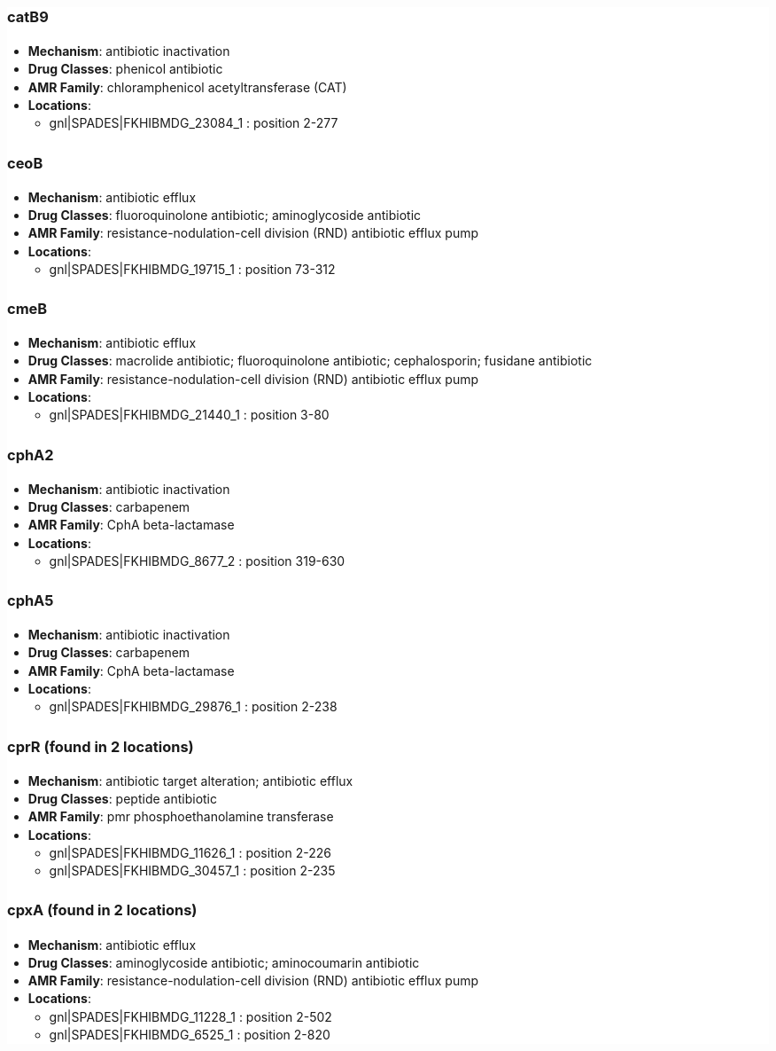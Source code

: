 ### catB9
- **Mechanism**: antibiotic inactivation
- **Drug Classes**: phenicol antibiotic
- **AMR Family**: chloramphenicol acetyltransferase (CAT)
- **Locations**:
  - gnl|SPADES|FKHIBMDG_23084_1 : position 2-277

### ceoB
- **Mechanism**: antibiotic efflux
- **Drug Classes**: fluoroquinolone antibiotic; aminoglycoside antibiotic
- **AMR Family**: resistance-nodulation-cell division (RND) antibiotic efflux pump
- **Locations**:
  - gnl|SPADES|FKHIBMDG_19715_1 : position 73-312

### cmeB
- **Mechanism**: antibiotic efflux
- **Drug Classes**: macrolide antibiotic; fluoroquinolone antibiotic; cephalosporin; fusidane antibiotic
- **AMR Family**: resistance-nodulation-cell division (RND) antibiotic efflux pump
- **Locations**:
  - gnl|SPADES|FKHIBMDG_21440_1 : position 3-80

### cphA2
- **Mechanism**: antibiotic inactivation
- **Drug Classes**: carbapenem
- **AMR Family**: CphA beta-lactamase
- **Locations**:
  - gnl|SPADES|FKHIBMDG_8677_2 : position 319-630

### cphA5
- **Mechanism**: antibiotic inactivation
- **Drug Classes**: carbapenem
- **AMR Family**: CphA beta-lactamase
- **Locations**:
  - gnl|SPADES|FKHIBMDG_29876_1 : position 2-238

### cprR (found in 2 locations)
- **Mechanism**: antibiotic target alteration; antibiotic efflux
- **Drug Classes**: peptide antibiotic
- **AMR Family**: pmr phosphoethanolamine transferase
- **Locations**:
  - gnl|SPADES|FKHIBMDG_11626_1 : position 2-226
  - gnl|SPADES|FKHIBMDG_30457_1 : position 2-235

### cpxA (found in 2 locations)
- **Mechanism**: antibiotic efflux
- **Drug Classes**: aminoglycoside antibiotic; aminocoumarin antibiotic
- **AMR Family**: resistance-nodulation-cell division (RND) antibiotic efflux pump
- **Locations**:
  - gnl|SPADES|FKHIBMDG_11228_1 : position 2-502
  - gnl|SPADES|FKHIBMDG_6525_1 : position 2-820
